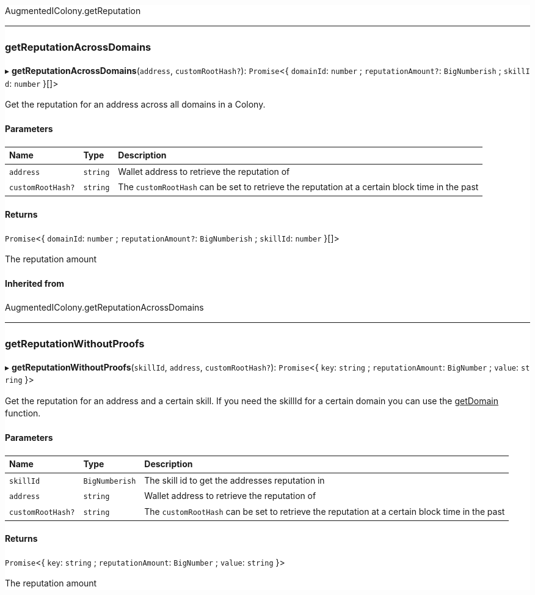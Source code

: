 AugmentedIColony.getReputation

___

### getReputationAcrossDomains

▸ **getReputationAcrossDomains**(`address`, `customRootHash?`): `Promise`<{ `domainId`: `number` ; `reputationAmount?`: `BigNumberish` ; `skillId`: `number`  }[]\>

Get the reputation for an address across all domains in a Colony.

#### Parameters

| Name | Type | Description |
| :------ | :------ | :------ |
| `address` | `string` | Wallet address to retrieve the reputation of |
| `customRootHash?` | `string` | The `customRootHash` can be set to retrieve the reputation at a certain block time in the past |

#### Returns

`Promise`<{ `domainId`: `number` ; `reputationAmount?`: `BigNumberish` ; `skillId`: `number`  }[]\>

The reputation amount

#### Inherited from

AugmentedIColony.getReputationAcrossDomains

___

### getReputationWithoutProofs

▸ **getReputationWithoutProofs**(`skillId`, `address`, `customRootHash?`): `Promise`<{ `key`: `string` ; `reputationAmount`: `BigNumber` ; `value`: `string`  }\>

Get the reputation for an address and a certain skill.
If you need the skillId for a certain domain you can use the [getDomain](ColonyClientV7.md#getdomain) function.

#### Parameters

| Name | Type | Description |
| :------ | :------ | :------ |
| `skillId` | `BigNumberish` | The skill id to get the addresses reputation in |
| `address` | `string` | Wallet address to retrieve the reputation of |
| `customRootHash?` | `string` | The `customRootHash` can be set to retrieve the reputation at a certain block time in the past |

#### Returns

`Promise`<{ `key`: `string` ; `reputationAmount`: `BigNumber` ; `value`: `string`  }\>

The reputation amount
